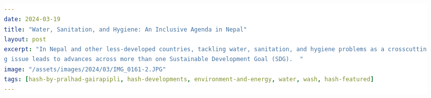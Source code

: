 ```yaml
---
date: 2024-03-19
title: "Water, Sanitation, and Hygiene: An Inclusive Agenda in Nepal"
layout: post
excerpt: "In Nepal and other less-developed countries, tackling water, sanitation, and hygiene problems as a crosscutting issue leads to advances across more than one Sustainable Development Goal (SDG).  "
image: "/assets/images/2024/03/IMG_0161-2.JPG"
tags: [hash-by-pralhad-gairapipli, hash-developments, environment-and-energy, water, wash, hash-featured]
---
```
